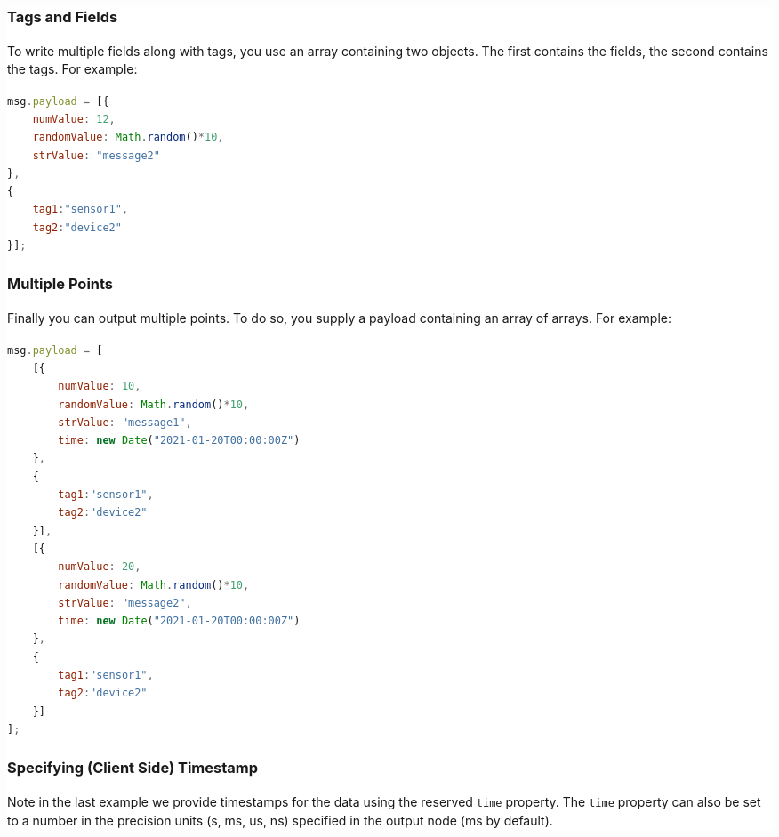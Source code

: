 ### Tags and Fields

To write multiple fields along with tags, you use an array containing two objects.  The first contains the fields, the second contains the tags.  For example:

```javascript
msg.payload = [{
    numValue: 12,
    randomValue: Math.random()*10,
    strValue: "message2"
},
{
    tag1:"sensor1",
    tag2:"device2"
}];
```

### Multiple Points

Finally you can output multiple points.  To do so, you supply a payload containing an array of arrays.  For example:

```javascript
msg.payload = [
    [{
        numValue: 10,
        randomValue: Math.random()*10,
        strValue: "message1",
        time: new Date("2021-01-20T00:00:00Z")
    },
    {
        tag1:"sensor1",
        tag2:"device2"
    }],
    [{
        numValue: 20,
        randomValue: Math.random()*10,
        strValue: "message2",
        time: new Date("2021-01-20T00:00:00Z")
    },
    {
        tag1:"sensor1",
        tag2:"device2"
    }]
];
```

### Specifying (Client Side) Timestamp

Note in the last example we provide timestamps for the data using the reserved `time` property.  The `time` property can also be set to a number in the precision units (s, ms, us, ns) specified in the output node (ms by default).
